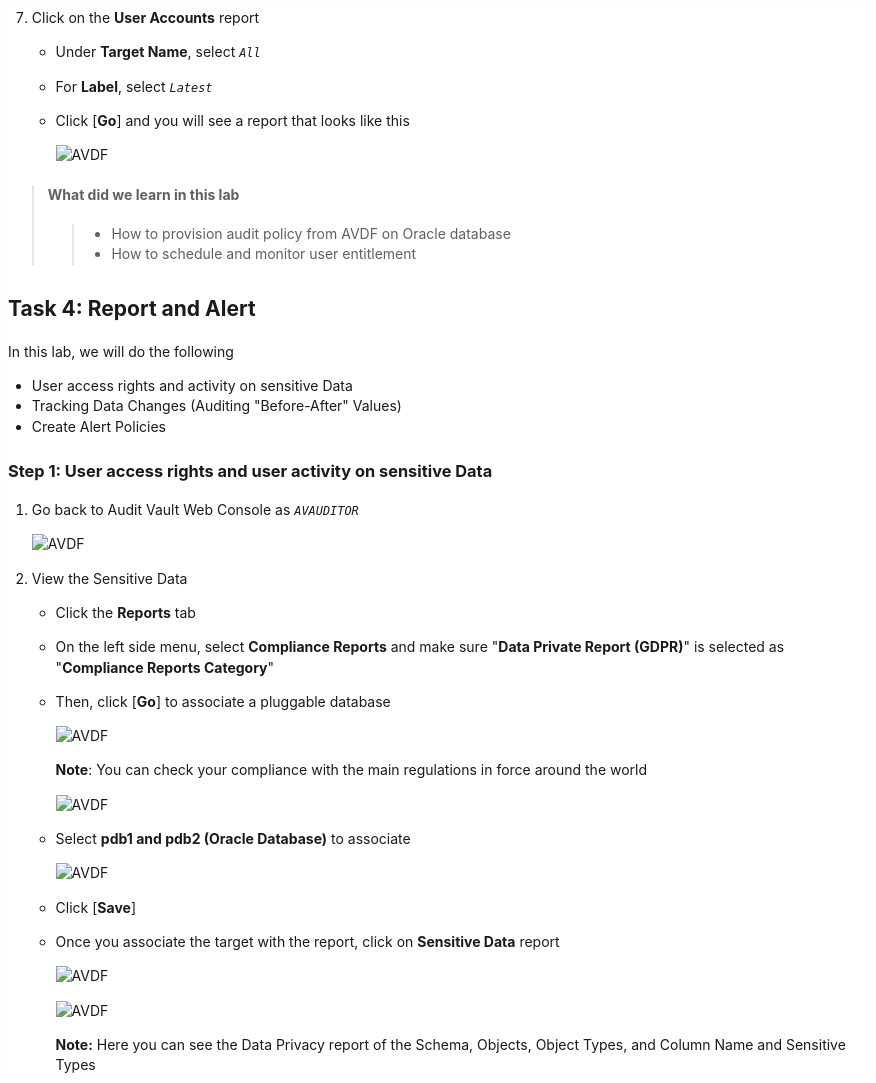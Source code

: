7. Click on the **User Accounts** report
    - Under **Target Name**, select *`All`*
    - For **Label**, select *`Latest`*
    - Click [**Go**] and you will see a report that looks like this

        ![AVDF](./images/avdf-018.png "User Accounts")

> #### What did we learn in this lab
>
>>- How to provision audit policy from AVDF on Oracle database
>>- How to schedule and monitor user entitlement

## Task 4: Report and Alert

In this lab, we will do the following

- User access rights and activity on sensitive Data
- Tracking Data Changes (Auditing "Before-After" Values)
- Create Alert Policies

### Step 1: User access rights and user activity on sensitive Data

1. Go back to Audit Vault Web Console as *`AVAUDITOR`*

    ![AVDF](./images/avdf-300.png "AVDF - Login")

2. View the Sensitive Data

    - Click the **Reports** tab

    - On the left side menu, select **Compliance Reports** and make sure "**Data Private Report (GDPR)**" is selected as "**Compliance Reports Category**"

    - Then, click [**Go**] to associate a pluggable database

        ![AVDF](./images/avdf-022a.png "Associate a database to the report")

        **Note**: You can check your compliance with the main regulations in force around the world

        ![AVDF](./images/avdf-022b.png "Compliance regulations")

    - Select **pdb1 and pdb2 (Oracle Database)** to associate

        ![AVDF](./images/avdf-601.png "Associate a database to the report")

    - Click [**Save**]

    - Once you associate the target with the report, click on **Sensitive Data** report

        ![AVDF](./images/avdf-023a.png "Sensitive Data report")

        ![AVDF](./images/avdf-023b.png "Sensitive Data report")

        **Note:** Here you can see the Data Privacy report of the Schema, Objects, Object Types, and Column Name and Sensitive Types
